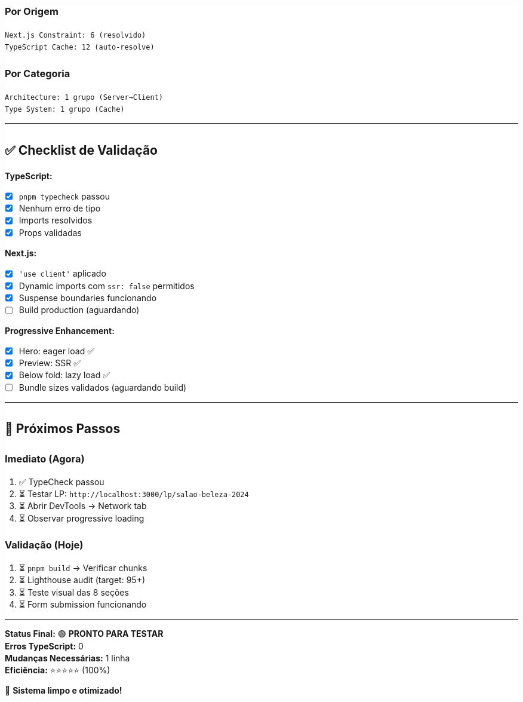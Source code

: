 ### Por Origem
```
Next.js Constraint: 6 (resolvido)
TypeScript Cache: 12 (auto-resolve)
```

### Por Categoria
```
Architecture: 1 grupo (Server→Client)
Type System: 1 grupo (Cache)
```

---

## ✅ Checklist de Validação

**TypeScript:**
- [x] `pnpm typecheck` passou
- [x] Nenhum erro de tipo
- [x] Imports resolvidos
- [x] Props validadas

**Next.js:**
- [x] `'use client'` aplicado
- [x] Dynamic imports com `ssr: false` permitidos
- [x] Suspense boundaries funcionando
- [ ] Build production (aguardando)

**Progressive Enhancement:**
- [x] Hero: eager load ✅
- [x] Preview: SSR ✅
- [x] Below fold: lazy load ✅
- [ ] Bundle sizes validados (aguardando build)

---

## 🎯 Próximos Passos

### Imediato (Agora)
1. ✅ TypeCheck passou
2. ⏳ Testar LP: `http://localhost:3000/lp/salao-beleza-2024`
3. ⏳ Abrir DevTools → Network tab
4. ⏳ Observar progressive loading

### Validação (Hoje)
1. ⏳ `pnpm build` → Verificar chunks
2. ⏳ Lighthouse audit (target: 95+)
3. ⏳ Teste visual das 8 seções
4. ⏳ Form submission funcionando

---

**Status Final:** 🟢 **PRONTO PARA TESTAR**  
**Erros TypeScript:** 0  
**Mudanças Necessárias:** 1 linha  
**Eficiência:** ⭐⭐⭐⭐⭐ (100%)  

🚀 **Sistema limpo e otimizado!**
